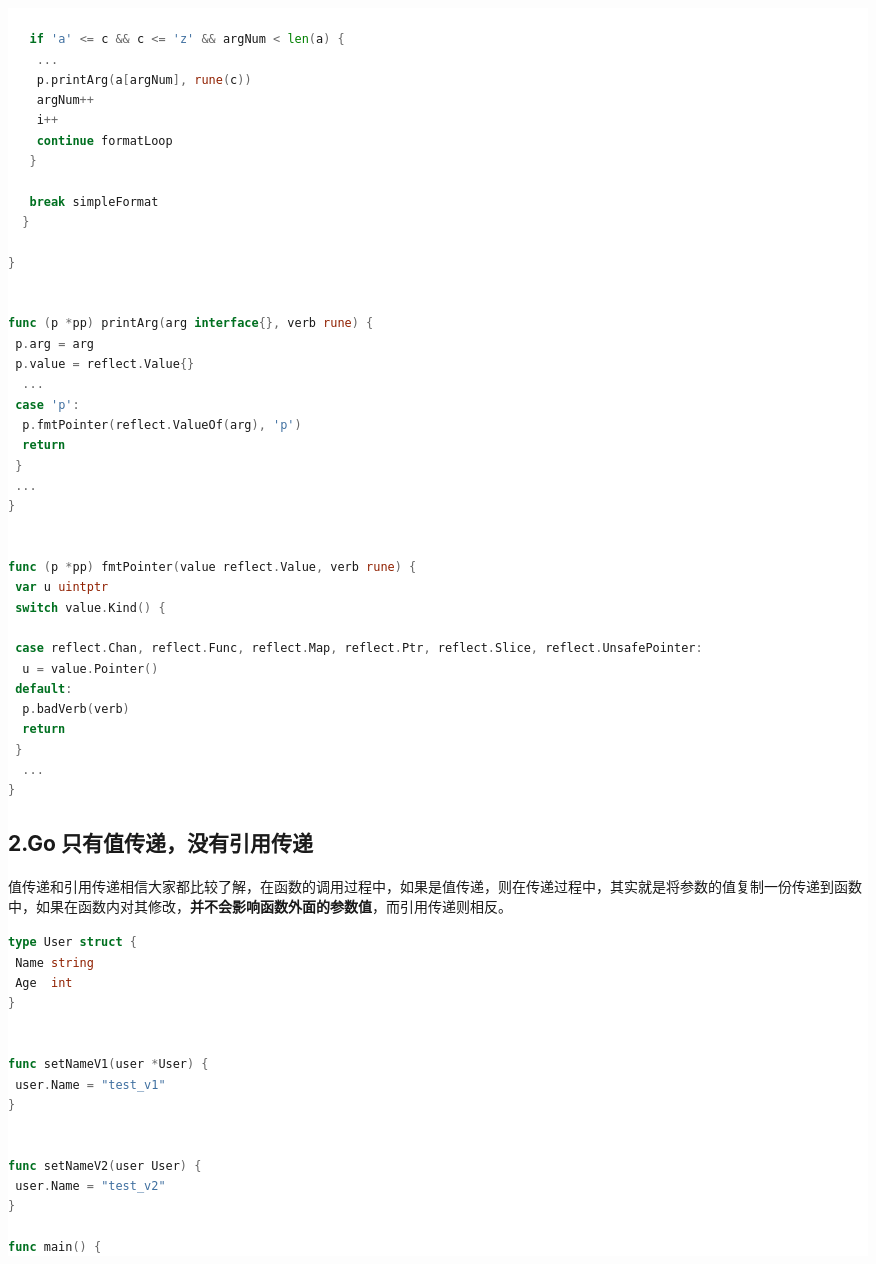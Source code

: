 ```go

   if 'a' <= c && c <= 'z' && argNum < len(a) {
    ...
    p.printArg(a[argNum], rune(c))
    argNum++
    i++
    continue formatLoop
   }

   break simpleFormat
  }

}


func (p *pp) printArg(arg interface{}, verb rune) {
 p.arg = arg
 p.value = reflect.Value{}
  ...
 case 'p':
  p.fmtPointer(reflect.ValueOf(arg), 'p')
  return
 }
 ...
}


func (p *pp) fmtPointer(value reflect.Value, verb rune) {
 var u uintptr
 switch value.Kind() {

 case reflect.Chan, reflect.Func, reflect.Map, reflect.Ptr, reflect.Slice, reflect.UnsafePointer:
  u = value.Pointer()
 default:
  p.badVerb(verb)
  return
 }
  ...
}
```

## 2.Go 只有值传递，没有引用传递

值传递和引用传递相信大家都比较了解，在函数的调用过程中，如果是值传递，则在传递过程中，其实就是将参数的值复制一份传递到函数中，如果在函数内对其修改，**并不会影响函数外面的参数值**，而引用传递则相反。

```go
type User struct {
 Name string
 Age  int
}


func setNameV1(user *User) {
 user.Name = "test_v1"
}


func setNameV2(user User) {
 user.Name = "test_v2"
}

func main() {
```